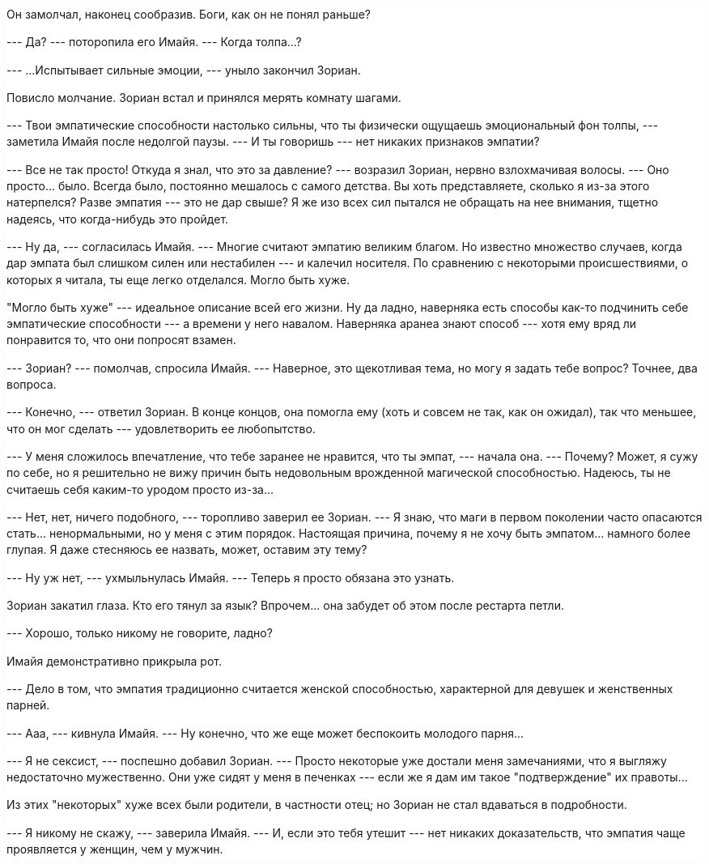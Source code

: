 Он замолчал, наконец сообразив. Боги, как он не понял раньше?

--- Да? --- поторопила его Имайя. --- Когда толпа...?

--- ...Испытывает сильные эмоции, --- уныло закончил Зориан.

Повисло молчание. Зориан встал и принялся мерять комнату шагами.

--- Твои эмпатические способности настолько сильны, что ты физически ощущаешь эмоциональный фон толпы, --- заметила Имайя после недолгой паузы. --- И ты говоришь --- нет никаких признаков эмпатии?

--- Все не так просто! Откуда я знал, что это за давление? --- возразил Зориан, нервно взлохмачивая волосы. --- Оно просто... было. Всегда было, постоянно мешалось с самого детства. Вы хоть представляете, сколько я из-за этого натерпелся? Разве эмпатия --- это не дар свыше? Я же изо всех сил пытался не обращать на нее внимания, тщетно надеясь, что когда-нибудь это пройдет.

--- Ну да, --- согласилась Имайя. --- Многие считают эмпатию великим благом. Но известно множество случаев, когда дар эмпата был слишком силен или нестабилен --- и калечил носителя. По сравнению с некоторыми происшествиями, о которых я читала, ты еще легко отделался. Могло быть хуже.

"Могло быть хуже" --- идеальное описание всей его жизни. Ну да ладно, наверняка есть способы как-то подчинить себе эмпатические способности --- а времени у него навалом. Наверняка аранеа знают способ --- хотя ему вряд ли понравится то, что они попросят взамен.

--- Зориан? --- помолчав, спросила Имайя. --- Наверное, это щекотливая тема, но могу я задать тебе вопрос? Точнее, два вопроса.

--- Конечно, --- ответил Зориан. В конце концов, она помогла ему (хоть и совсем не так, как он ожидал), так что меньшее, что он мог сделать --- удовлетворить ее любопытство.

--- У меня сложилось впечатление, что тебе заранее не нравится, что ты эмпат, --- начала она. --- Почему? Может, я сужу по себе, но я решительно не вижу причин быть недовольным врожденной магической способностью. Надеюсь, ты не считаешь себя каким-то уродом просто из-за...

--- Нет, нет, ничего подобного, --- торопливо заверил ее Зориан. --- Я знаю, что маги в первом поколении часто опасаются стать... ненормальными, но у меня с этим порядок. Настоящая причина, почему я не хочу быть эмпатом... намного более глупая. Я даже стесняюсь ее назвать, может, оставим эту тему?

--- Ну уж нет, --- ухмыльнулась Имайя. --- Теперь я просто обязана это узнать.

Зориан закатил глаза. Кто его тянул за язык? Впрочем... она забудет об этом после рестарта петли.

--- Хорошо, только никому не говорите, ладно?

Имайя демонстративно прикрыла рот.

--- Дело в том, что эмпатия традиционно считается женской способностью, характерной для девушек и женственных парней.

--- Ааа, --- кивнула Имайя. --- Ну конечно, что же еще может беспокоить молодого парня...

--- Я не сексист, --- поспешно добавил Зориан. --- Просто некоторые уже достали меня замечаниями, что я выгляжу недостаточно мужественно. Они уже сидят у меня в печенках --- если же я дам им такое "подтверждение" их правоты...

Из этих "некоторых" хуже всех были родители, в частности отец; но Зориан не стал вдаваться в подробности.

--- Я никому не скажу, --- заверила Имайя. --- И, если это тебя утешит --- нет никаких доказательств, что эмпатия чаще проявляется у женщин, чем у мужчин.
